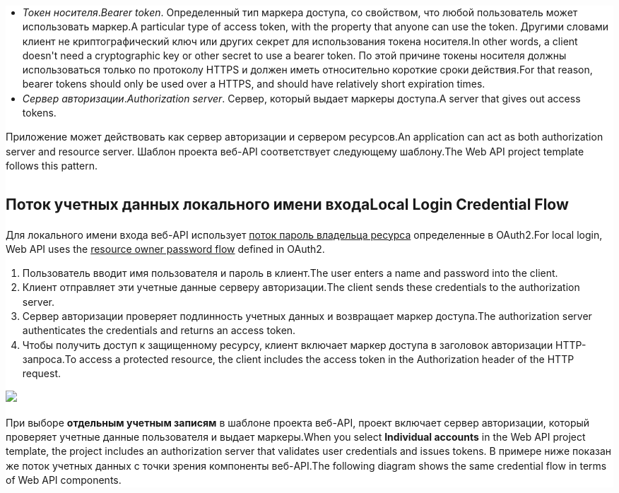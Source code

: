 - <span data-ttu-id="5d208-153">*Токен носителя*.</span><span class="sxs-lookup"><span data-stu-id="5d208-153">*Bearer token*.</span></span> <span data-ttu-id="5d208-154">Определенный тип маркера доступа, со свойством, что любой пользователь может использовать маркер.</span><span class="sxs-lookup"><span data-stu-id="5d208-154">A particular type of access token, with the property that anyone can use the token.</span></span> <span data-ttu-id="5d208-155">Другими словами клиент не криптографический ключ или других секрет для использования токена носителя.</span><span class="sxs-lookup"><span data-stu-id="5d208-155">In other words, a client doesn't need a cryptographic key or other secret to use a bearer token.</span></span> <span data-ttu-id="5d208-156">По этой причине токены носителя должны использоваться только по протоколу HTTPS и должен иметь относительно короткие сроки действия.</span><span class="sxs-lookup"><span data-stu-id="5d208-156">For that reason, bearer tokens should only be used over a HTTPS, and should have relatively short expiration times.</span></span>
- <span data-ttu-id="5d208-157">*Сервер авторизации*.</span><span class="sxs-lookup"><span data-stu-id="5d208-157">*Authorization server*.</span></span> <span data-ttu-id="5d208-158">Сервер, который выдает маркеры доступа.</span><span class="sxs-lookup"><span data-stu-id="5d208-158">A server that gives out access tokens.</span></span>

<span data-ttu-id="5d208-159">Приложение может действовать как сервер авторизации и сервером ресурсов.</span><span class="sxs-lookup"><span data-stu-id="5d208-159">An application can act as both authorization server and resource server.</span></span> <span data-ttu-id="5d208-160">Шаблон проекта веб-API соответствует следующему шаблону.</span><span class="sxs-lookup"><span data-stu-id="5d208-160">The Web API project template follows this pattern.</span></span>

## <a name="local-login-credential-flow"></a><span data-ttu-id="5d208-161">Поток учетных данных локального имени входа</span><span class="sxs-lookup"><span data-stu-id="5d208-161">Local Login Credential Flow</span></span>

<span data-ttu-id="5d208-162">Для локального имени входа веб-API использует [поток пароль владельца ресурса](http://oauthlib.readthedocs.org/en/latest/oauth2/grants/password.html) определенные в OAuth2.</span><span class="sxs-lookup"><span data-stu-id="5d208-162">For local login, Web API uses the [resource owner password flow](http://oauthlib.readthedocs.org/en/latest/oauth2/grants/password.html) defined in OAuth2.</span></span>

1. <span data-ttu-id="5d208-163">Пользователь вводит имя пользователя и пароль в клиент.</span><span class="sxs-lookup"><span data-stu-id="5d208-163">The user enters a name and password into the client.</span></span>
2. <span data-ttu-id="5d208-164">Клиент отправляет эти учетные данные серверу авторизации.</span><span class="sxs-lookup"><span data-stu-id="5d208-164">The client sends these credentials to the authorization server.</span></span>
3. <span data-ttu-id="5d208-165">Сервер авторизации проверяет подлинность учетных данных и возвращает маркер доступа.</span><span class="sxs-lookup"><span data-stu-id="5d208-165">The authorization server authenticates the credentials and returns an access token.</span></span>
4. <span data-ttu-id="5d208-166">Чтобы получить доступ к защищенному ресурсу, клиент включает маркер доступа в заголовок авторизации HTTP-запроса.</span><span class="sxs-lookup"><span data-stu-id="5d208-166">To access a protected resource, the client includes the access token in the Authorization header of the HTTP request.</span></span>

![](individual-accounts-in-web-api/_static/image3.png)

<span data-ttu-id="5d208-167">При выборе **отдельным учетным записям** в шаблоне проекта веб-API, проект включает сервер авторизации, который проверяет учетные данные пользователя и выдает маркеры.</span><span class="sxs-lookup"><span data-stu-id="5d208-167">When you select **Individual accounts** in the Web API project template, the project includes an authorization server that validates user credentials and issues tokens.</span></span> <span data-ttu-id="5d208-168">В примере ниже показан же поток учетных данных с точки зрения компоненты веб-API.</span><span class="sxs-lookup"><span data-stu-id="5d208-168">The following diagram shows the same credential flow in terms of Web API components.</span></span>
